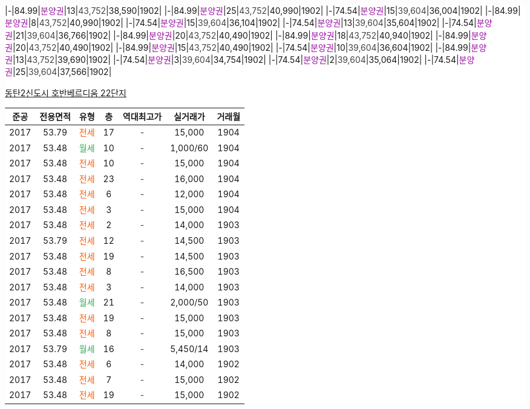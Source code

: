 |-|84.99|<span style="color:#9C11A5">분양권</span>|13|<span style="color:#444444">43,752</span>|38,590|1902|
|-|84.99|<span style="color:#9C11A5">분양권</span>|25|<span style="color:#444444">43,752</span>|40,990|1902|
|-|74.54|<span style="color:#9C11A5">분양권</span>|15|<span style="color:#444444">39,604</span>|36,004|1902|
|-|84.99|<span style="color:#9C11A5">분양권</span>|8|<span style="color:#444444">43,752</span>|40,990|1902|
|-|74.54|<span style="color:#9C11A5">분양권</span>|15|<span style="color:#444444">39,604</span>|36,104|1902|
|-|74.54|<span style="color:#9C11A5">분양권</span>|13|<span style="color:#444444">39,604</span>|35,604|1902|
|-|74.54|<span style="color:#9C11A5">분양권</span>|21|<span style="color:#444444">39,604</span>|36,766|1902|
|-|84.99|<span style="color:#9C11A5">분양권</span>|20|<span style="color:#444444">43,752</span>|40,490|1902|
|-|84.99|<span style="color:#9C11A5">분양권</span>|18|<span style="color:#444444">43,752</span>|40,940|1902|
|-|84.99|<span style="color:#9C11A5">분양권</span>|20|<span style="color:#444444">43,752</span>|40,490|1902|
|-|84.99|<span style="color:#9C11A5">분양권</span>|15|<span style="color:#444444">43,752</span>|40,490|1902|
|-|74.54|<span style="color:#9C11A5">분양권</span>|10|<span style="color:#444444">39,604</span>|36,604|1902|
|-|84.99|<span style="color:#9C11A5">분양권</span>|13|<span style="color:#444444">43,752</span>|39,690|1902|
|-|74.54|<span style="color:#9C11A5">분양권</span>|3|<span style="color:#444444">39,604</span>|34,754|1902|
|-|74.54|<span style="color:#9C11A5">분양권</span>|2|<span style="color:#444444">39,604</span>|35,064|1902|
|-|74.54|<span style="color:#9C11A5">분양권</span>|25|<span style="color:#444444">39,604</span>|37,566|1902|

[동탄2신도시 호반베르디움 22단지](https://search.naver.com/search.naver?query=%EA%B2%BD%EA%B8%B0%EB%8F%84+%ED%99%94%EC%84%B1%EC%8B%9C+%EB%AA%A9%EB%8F%99+%EB%8F%99%ED%83%842%EC%8B%A0%EB%8F%84%EC%8B%9C+%ED%98%B8%EB%B0%98%EB%B2%A0%EB%A5%B4%EB%94%94%EC%9B%80+22%EB%8B%A8%EC%A7%80)

|준공|전용면적|유형|층|역대최고가|실거래가|거래월|
|:---:|:---:|:---:|:---:|:---:|:---:|:---:|
|2017|53.79|<span style="color:#ff5a00">전세</span>|17|<span style="color:#444444">-</span>|15,000|1904|
|2017|53.48|<span style="color:#34a853">월세</span>|10|<span style="color:#444444">-</span>|1,000/60|1904|
|2017|53.48|<span style="color:#ff5a00">전세</span>|10|<span style="color:#444444">-</span>|15,000|1904|
|2017|53.48|<span style="color:#ff5a00">전세</span>|23|<span style="color:#444444">-</span>|16,000|1904|
|2017|53.48|<span style="color:#ff5a00">전세</span>|6|<span style="color:#444444">-</span>|12,000|1904|
|2017|53.48|<span style="color:#ff5a00">전세</span>|3|<span style="color:#444444">-</span>|15,000|1904|
|2017|53.48|<span style="color:#ff5a00">전세</span>|2|<span style="color:#444444">-</span>|14,000|1903|
|2017|53.79|<span style="color:#ff5a00">전세</span>|12|<span style="color:#444444">-</span>|14,500|1903|
|2017|53.48|<span style="color:#ff5a00">전세</span>|19|<span style="color:#444444">-</span>|14,500|1903|
|2017|53.48|<span style="color:#ff5a00">전세</span>|8|<span style="color:#444444">-</span>|16,500|1903|
|2017|53.48|<span style="color:#ff5a00">전세</span>|3|<span style="color:#444444">-</span>|14,000|1903|
|2017|53.48|<span style="color:#34a853">월세</span>|21|<span style="color:#444444">-</span>|2,000/50|1903|
|2017|53.48|<span style="color:#ff5a00">전세</span>|19|<span style="color:#444444">-</span>|15,000|1903|
|2017|53.48|<span style="color:#ff5a00">전세</span>|8|<span style="color:#444444">-</span>|15,000|1903|
|2017|53.79|<span style="color:#34a853">월세</span>|16|<span style="color:#444444">-</span>|5,450/14|1903|
|2017|53.48|<span style="color:#ff5a00">전세</span>|6|<span style="color:#444444">-</span>|14,000|1902|
|2017|53.48|<span style="color:#ff5a00">전세</span>|7|<span style="color:#444444">-</span>|15,000|1902|
|2017|53.48|<span style="color:#ff5a00">전세</span>|19|<span style="color:#444444">-</span>|15,000|1902|